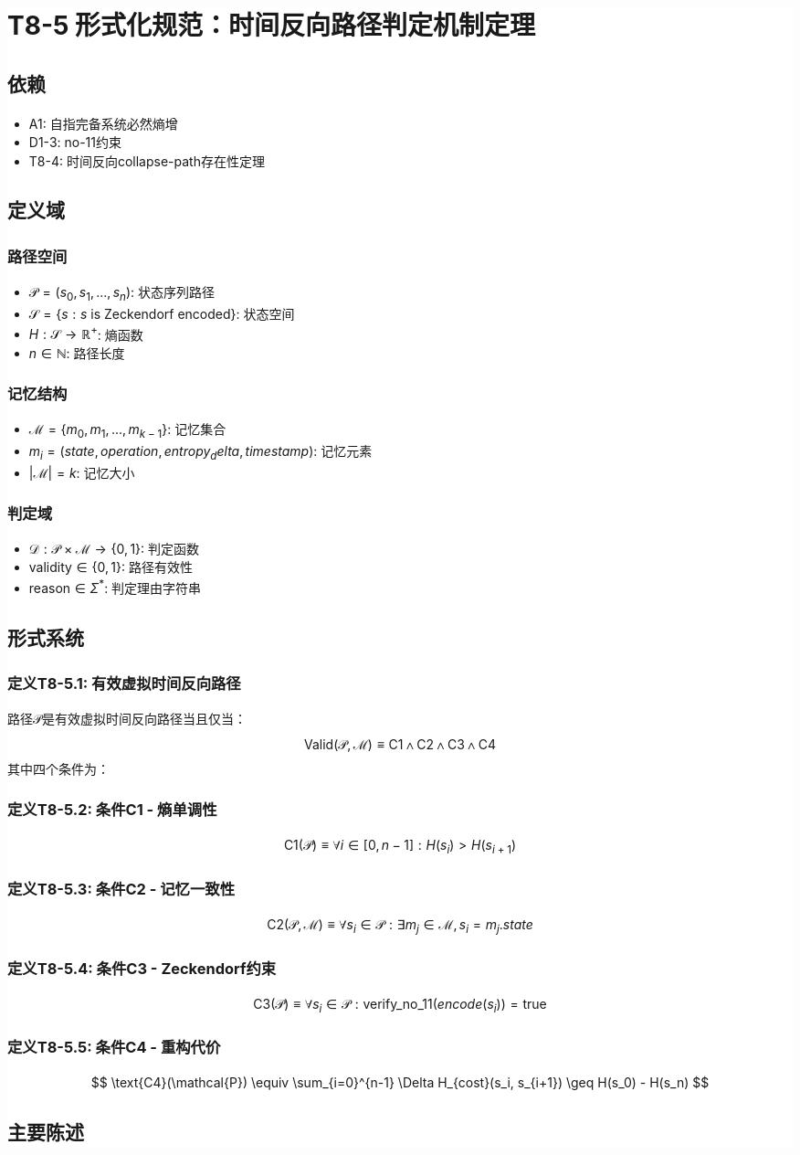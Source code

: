 # T8-5 形式化规范：时间反向路径判定机制定理

## 依赖
- A1: 自指完备系统必然熵增
- D1-3: no-11约束
- T8-4: 时间反向collapse-path存在性定理

## 定义域

### 路径空间
- $\mathcal{P} = (s_0, s_1, ..., s_n)$: 状态序列路径
- $\mathcal{S} = \{s : s \text{ is Zeckendorf encoded}\}$: 状态空间
- $H: \mathcal{S} \to \mathbb{R}^+$: 熵函数
- $n \in \mathbb{N}$: 路径长度

### 记忆结构
- $\mathcal{M} = \{m_0, m_1, ..., m_{k-1}\}$: 记忆集合
- $m_i = (state, operation, entropy_delta, timestamp)$: 记忆元素
- $|\mathcal{M}| = k$: 记忆大小

### 判定域
- $\mathcal{D}: \mathcal{P} \times \mathcal{M} \to \{0, 1\}$: 判定函数
- $\text{validity} \in \{0, 1\}$: 路径有效性
- $\text{reason} \in \Sigma^*$: 判定理由字符串

## 形式系统

### 定义T8-5.1: 有效虚拟时间反向路径
路径$\mathcal{P}$是有效虚拟时间反向路径当且仅当：
$$
\text{Valid}(\mathcal{P}, \mathcal{M}) \equiv \text{C1} \land \text{C2} \land \text{C3} \land \text{C4}
$$
其中四个条件为：

### 定义T8-5.2: 条件C1 - 熵单调性
$$
\text{C1}(\mathcal{P}) \equiv \forall i \in [0, n-1]: H(s_i) > H(s_{i+1})
$$
### 定义T8-5.3: 条件C2 - 记忆一致性
$$
\text{C2}(\mathcal{P}, \mathcal{M}) \equiv \forall s_i \in \mathcal{P}: \exists m_j \in \mathcal{M}, s_i = m_j.state
$$
### 定义T8-5.4: 条件C3 - Zeckendorf约束
$$
\text{C3}(\mathcal{P}) \equiv \forall s_i \in \mathcal{P}: \text{verify\_no\_11}(encode(s_i)) = \text{true}
$$
### 定义T8-5.5: 条件C4 - 重构代价
$$
\text{C4}(\mathcal{P}) \equiv \sum_{i=0}^{n-1} \Delta H_{cost}(s_i, s_{i+1}) \geq H(s_0) - H(s_n)
$$
## 主要陈述
